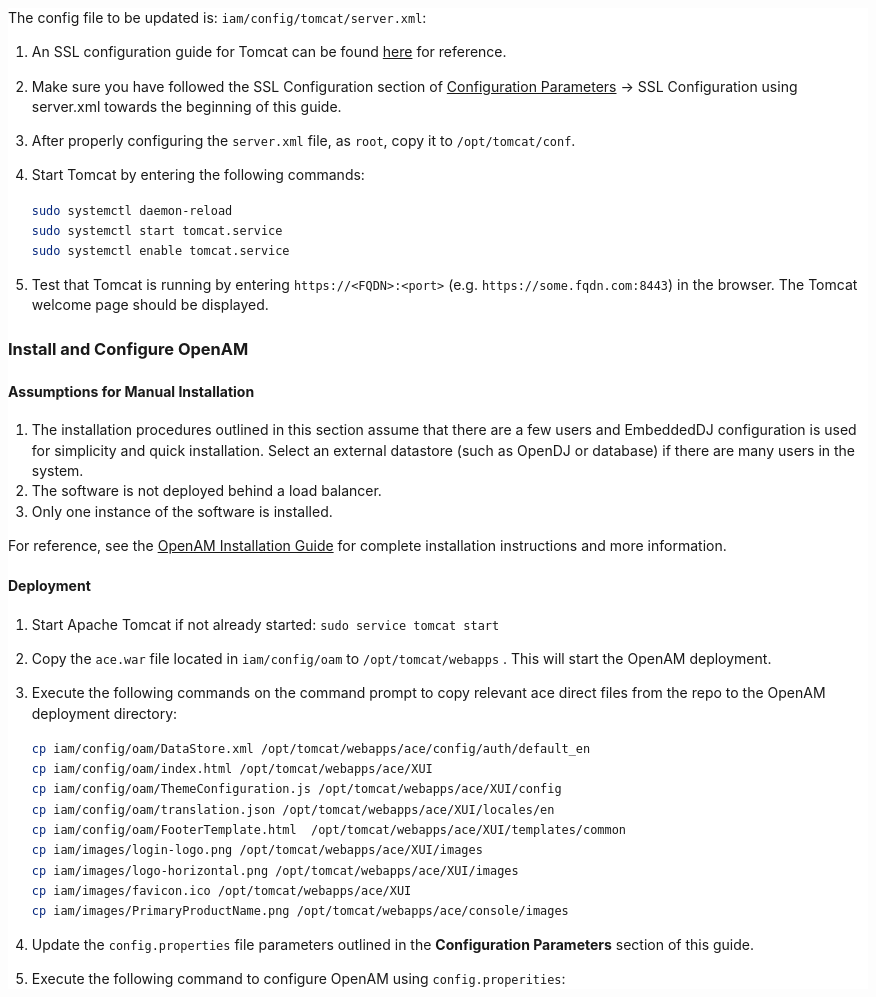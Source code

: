 The config file to be updated is: `iam/config/tomcat/server.xml`:

1. An SSL configuration guide for Tomcat can be found [here](http://tomcat.apache.org/tomcat-7.0-doc/ssl-howto.html) for reference.
1. Make sure you have followed the SSL Configuration section of [Configuration Parameters](#configuration-parameters) -> SSL Configuration using server.xml towards the beginning of this guide.
1. After properly configuring the `server.xml` file, as `root`, copy it to `/opt/tomcat/conf`.
1. Start Tomcat by entering the following commands:

    ```bash
    sudo systemctl daemon-reload
    sudo systemctl start tomcat.service
    sudo systemctl enable tomcat.service
    ```

1. Test that Tomcat is running by entering `https://<FQDN>:<port>` (e.g. `https://some.fqdn.com:8443`) in the browser. The Tomcat welcome page should be displayed.

### Install and Configure OpenAM

#### Assumptions for Manual Installation

1. The installation procedures outlined in this section assume that there are a few users and EmbeddedDJ configuration is used for simplicity and quick installation. Select an external datastore (such as OpenDJ or database) if there are many users in the system.
1. The software is not deployed behind a load balancer.
1. Only one instance of the software is installed.

For reference, see the [OpenAM Installation Guide](https://backstage.forgerock.com/docs/openam/13/install-guide/) for complete installation instructions and more information.

#### Deployment

1. Start Apache Tomcat if not already started: `sudo service tomcat start`
1. Copy the `ace.war` file located in `iam/config/oam` to `/opt/tomcat/webapps` . This will start the OpenAM deployment.
1. Execute the following commands on the command prompt to copy relevant ace direct files from the repo to the OpenAM deployment directory:

    ```bash
    cp iam/config/oam/DataStore.xml /opt/tomcat/webapps/ace/config/auth/default_en
    cp iam/config/oam/index.html /opt/tomcat/webapps/ace/XUI
    cp iam/config/oam/ThemeConfiguration.js /opt/tomcat/webapps/ace/XUI/config
    cp iam/config/oam/translation.json /opt/tomcat/webapps/ace/XUI/locales/en
    cp iam/config/oam/FooterTemplate.html  /opt/tomcat/webapps/ace/XUI/templates/common
    cp iam/images/login-logo.png /opt/tomcat/webapps/ace/XUI/images
    cp iam/images/logo-horizontal.png /opt/tomcat/webapps/ace/XUI/images
    cp iam/images/favicon.ico /opt/tomcat/webapps/ace/XUI
    cp iam/images/PrimaryProductName.png /opt/tomcat/webapps/ace/console/images
    ```

1. Update the `config.properties` file parameters outlined in the **Configuration Parameters** section of this guide.
1. Execute the following command to configure OpenAM using `config.properities`:
